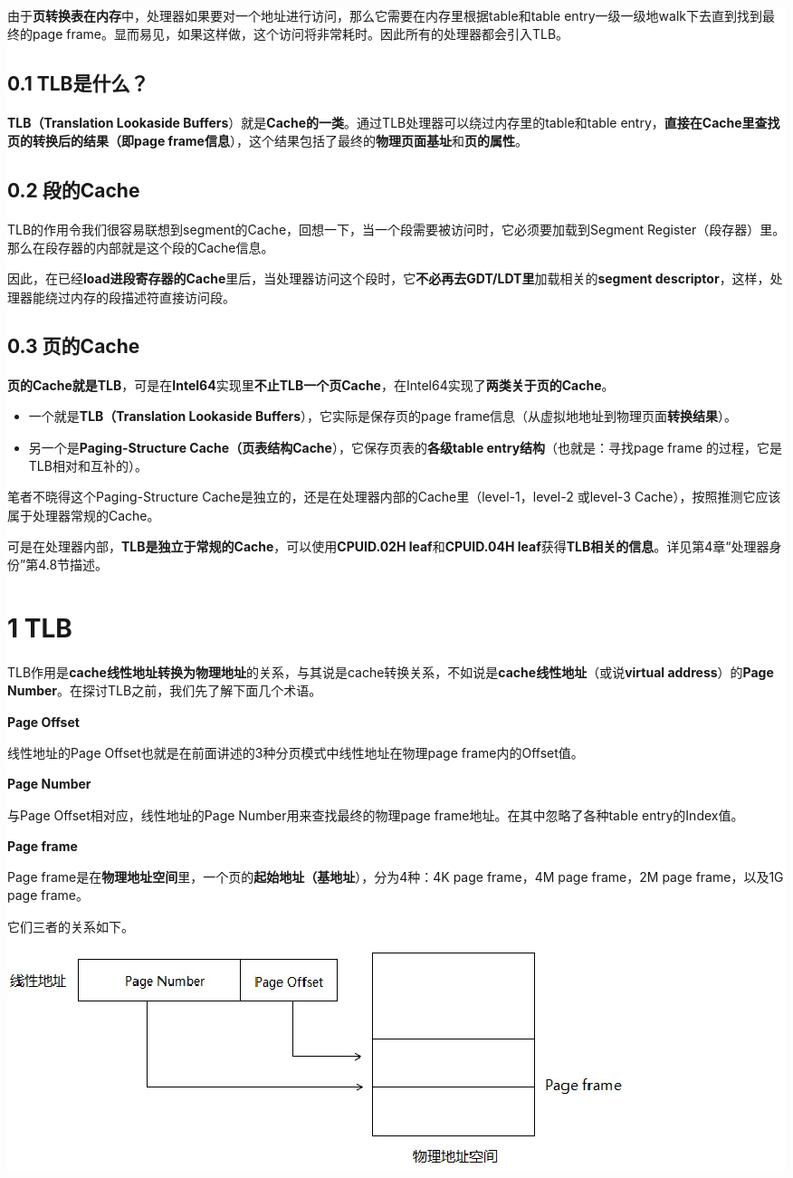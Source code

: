 由于**页转换表在内存**中，处理器如果要对一个地址进行访问，那么它需要在内存里根据table和table entry一级一级地walk下去直到找到最终的page frame。显而易见，如果这样做，这个访问将非常耗时。因此所有的处理器都会引入TLB。

## 0.1 TLB是什么？

**TLB（Translation Lookaside Buffers**）就是**Cache的一类**。通过TLB处理器可以绕过内存里的table和table entry，**直接在Cache里查找页的转换后的结果（即page frame信息**），这个结果包括了最终的**物理页面基址**和**页的属性**。

## 0.2 段的Cache

TLB的作用令我们很容易联想到segment的Cache，回想一下，当一个段需要被访问时，它必须要加载到Segment Register（段存器）里。那么在段存器的内部就是这个段的Cache信息。

因此，在已经**load进段寄存器的Cache**里后，当处理器访问这个段时，它**不必再去GDT/LDT里**加载相关的**segment descriptor**，这样，处理器能绕过内存的段描述符直接访问段。

## 0.3 页的Cache

**页的Cache就是TLB**，可是在**Intel64**实现里**不止TLB一个页Cache**，在Intel64实现了**两类关于页的Cache**。

- 一个就是**TLB（Translation Lookaside Buffers**），它实际是保存页的page frame信息（从虚拟地地址到物理页面**转换结果**）。

- 另一个是**Paging\-Structure Cache（页表结构Cache**），它保存页表的**各级table entry结构**（也就是：寻找page frame 的过程，它是TLB相对和互补的）。

笔者不晓得这个Paging\-Structure Cache是独立的，还是在处理器内部的Cache里（level-1，level-2 或level\-3 Cache），按照推测它应该属于处理器常规的Cache。

可是在处理器内部，**TLB是独立于常规的Cache**，可以使用**CPUID.02H leaf**和**CPUID.04H leaf**获得**TLB相关的信息**。详见第4章“处理器身份”第4.8节描述。

# 1 TLB

TLB作用是**cache线性地址转换为物理地址**的关系，与其说是cache转换关系，不如说是**cache线性地址**（或说**virtual address**）的**Page Number**。在探讨TLB之前，我们先了解下面几个术语。

**Page Offset**

线性地址的Page Offset也就是在前面讲述的3种分页模式中线性地址在物理page frame内的Offset值。

**Page Number**

与Page Offset相对应，线性地址的Page Number用来查找最终的物理page frame地址。在其中忽略了各种table entry的Index值。

**Page frame**

Page frame是在**物理地址空间**里，一个页的**起始地址（基地址**），分为4种：4K page frame，4M page frame，2M page frame，以及1G page frame。

它们三者的关系如下。

![config](./images/51.png)
